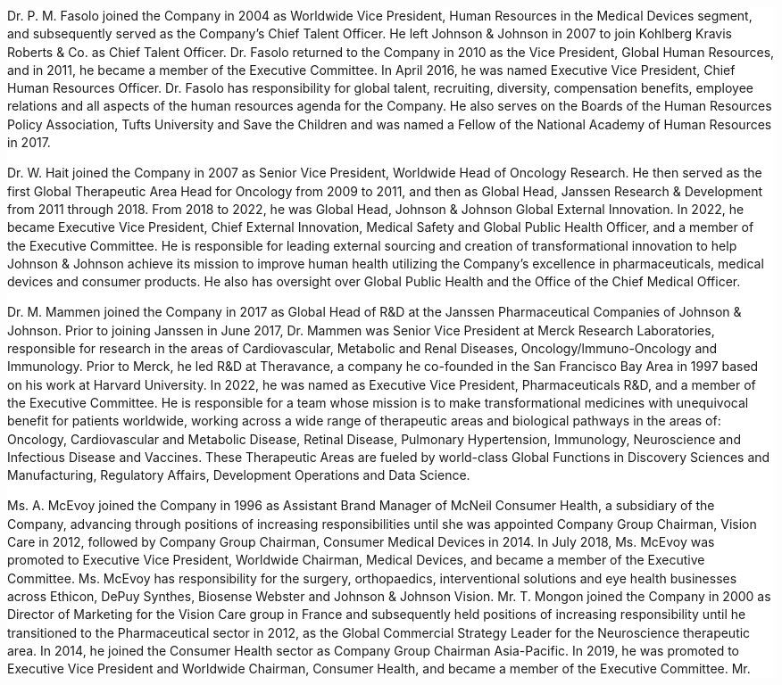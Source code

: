 Dr. P. M. Fasolo joined the Company in 2004 as Worldwide Vice President, Human Resources in the Medical Devices segment, and subsequently
served as the Company’s Chief Talent Officer. He left Johnson & Johnson in 2007 to join Kohlberg Kravis Roberts & Co. as Chief Talent Officer.
Dr. Fasolo returned to the Company in 2010 as the Vice President, Global Human Resources, and in 2011, he became a member of the Executive
Committee. In April 2016, he was named Executive Vice President, Chief Human Resources Officer. Dr. Fasolo has responsibility for global
talent, recruiting, diversity, compensation benefits, employee relations and all aspects of the human resources agenda for the Company. He also
serves on the Boards of the Human Resources Policy Association, Tufts University and Save the Children and was named a Fellow of the National
Academy of Human Resources in 2017.

Dr. W. Hait joined the Company in 2007 as Senior Vice President, Worldwide Head of Oncology Research. He then served as the first Global
Therapeutic Area Head for Oncology from 2009 to 2011, and then as Global Head, Janssen Research & Development from 2011 through 2018.
From 2018 to 2022, he was Global Head, Johnson & Johnson Global External Innovation. In 2022, he became Executive Vice President, Chief
External Innovation, Medical Safety and Global Public Health Officer, and a member of the Executive Committee. He is responsible for leading
external sourcing and creation of transformational innovation to help Johnson & Johnson achieve its mission to improve human health utilizing the
Company’s excellence in pharmaceuticals, medical devices and consumer products. He also has oversight over Global Public Health and the
Office of the Chief Medical Officer.

Dr. M. Mammen joined the Company in 2017 as Global Head of R&D at the Janssen Pharmaceutical Companies of Johnson & Johnson. Prior to
joining Janssen in June 2017, Dr. Mammen was Senior Vice President at Merck Research Laboratories, responsible for research in the areas of
Cardiovascular, Metabolic and Renal Diseases, Oncology/lmmuno-Oncology and Immunology. Prior to Merck, he led R&D at Theravance, a
company he co-founded in the San Francisco Bay Area in 1997 based on his work at Harvard University. In 2022, he was named as Executive
Vice President, Pharmaceuticals R&D, and a member of the Executive Committee. He is responsible for a team whose mission is to make
transformational medicines with unequivocal benefit for patients worldwide, working across a wide range of therapeutic areas and biological
pathways in the areas of: Oncology, Cardiovascular and Metabolic Disease, Retinal Disease, Pulmonary Hypertension, Immunology, Neuroscience
and Infectious Disease and Vaccines. These Therapeutic Areas are fueled by world-class Global Functions in Discovery Sciences and
Manufacturing, Regulatory Affairs, Development Operations and Data Science.

Ms. A. McEvoy joined the Company in 1996 as Assistant Brand Manager of McNeil Consumer Health, a subsidiary of the Company, advancing
through positions of increasing responsibilities until she was appointed Company Group Chairman, Vision Care in 2012, followed by Company
Group Chairman, Consumer Medical Devices in 2014. In July 2018, Ms. McEvoy was promoted to Executive Vice President, Worldwide
Chairman, Medical Devices, and became a member of the Executive Committee. Ms. McEvoy has responsibility for the surgery, orthopaedics,
interventional solutions and eye health businesses across Ethicon, DePuy Synthes, Biosense Webster and Johnson & Johnson Vision.
Mr. T. Mongon joined the Company in 2000 as Director of Marketing for the Vision Care group in France and subsequently held positions of
increasing responsibility until he transitioned to the Pharmaceutical sector in 2012, as the Global Commercial Strategy Leader for the
Neuroscience therapeutic area. In 2014, he joined the Consumer Health sector as Company Group Chairman Asia-Pacific. In 2019, he was
promoted to Executive Vice President and Worldwide Chairman, Consumer Health, and became a member of the Executive Committee. Mr.